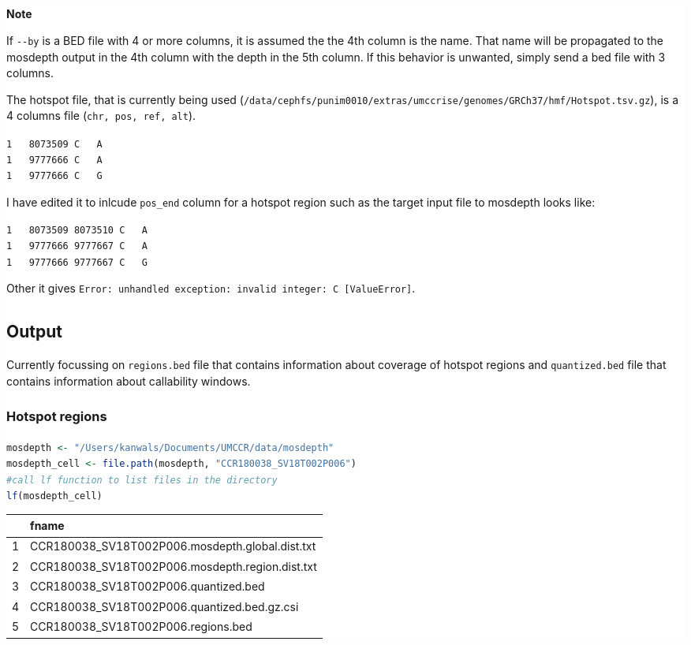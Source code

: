 **Note**

If `--by` is a BED file with 4 or more columns, it is assumed the the 4th column is the name. That name will be propagated to the mosdepth output in the 4th column with the depth in the 5th column. If this behavior is unwanted, simply send a bed file with 3 columns. 

The hotspot file, that is currently being used (`/data/cephfs/punim0010/extras/umccrise/genomes/GRCh37/hmf/Hotspot.tsv.gz`), is a 4 columns file (`chr, pos, ref, alt`). 

```
1	8073509	C	A
1	9777666	C	A
1	9777666	C	G
```

I have edited it to inlcude `pos_end` column for a hotspot region such as the target input file to mosdepth looks like:

```
1	8073509	8073510	C	A
1	9777666	9777667	C	A
1	9777666	9777667	C	G
```
Other it gives `Error: unhandled exception: invalid integer: C [ValueError]`.

## Output

Currently focussing on `regions.bed` file that contains information about coverage of hotspot regions and `quantized.bed` file that contains information about callability windows.

### Hotspot regions


```r
mosdepth <- "/Users/kanwals/Documents/UMCCR/data/mosdepth"
mosdepth_cell <- file.path(mosdepth, "CCR180038_SV18T002P006")
#call lf function to list files in the directory
lf(mosdepth_cell)
```

<table>
 <thead>
  <tr>
   <th style="text-align:left;">   </th>
   <th style="text-align:left;"> fname </th>
  </tr>
 </thead>
<tbody>
  <tr>
   <td style="text-align:left;"> 1 </td>
   <td style="text-align:left;"> CCR180038_SV18T002P006.mosdepth.global.dist.txt </td>
  </tr>
  <tr>
   <td style="text-align:left;"> 2 </td>
   <td style="text-align:left;"> CCR180038_SV18T002P006.mosdepth.region.dist.txt </td>
  </tr>
  <tr>
   <td style="text-align:left;"> 3 </td>
   <td style="text-align:left;"> CCR180038_SV18T002P006.quantized.bed </td>
  </tr>
  <tr>
   <td style="text-align:left;"> 4 </td>
   <td style="text-align:left;"> CCR180038_SV18T002P006.quantized.bed.gz.csi </td>
  </tr>
  <tr>
   <td style="text-align:left;"> 5 </td>
   <td style="text-align:left;"> CCR180038_SV18T002P006.regions.bed </td>
  </tr>